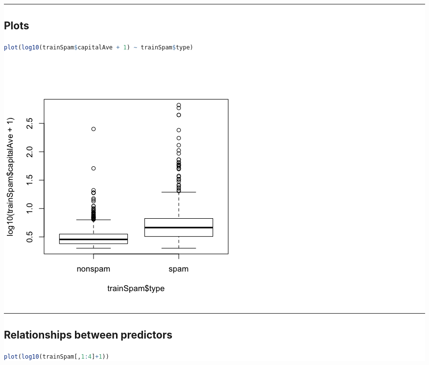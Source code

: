 
---

## Plots 

```r
plot(log10(trainSpam$capitalAve + 1) ~ trainSpam$type)
```

<div class="rimage center"><img src="fig/unnamed-chunk-6.png" title="plot of chunk unnamed-chunk-6" alt="plot of chunk unnamed-chunk-6" class="plot" /></div>


---

## Relationships between predictors

```r
plot(log10(trainSpam[,1:4]+1))
```
